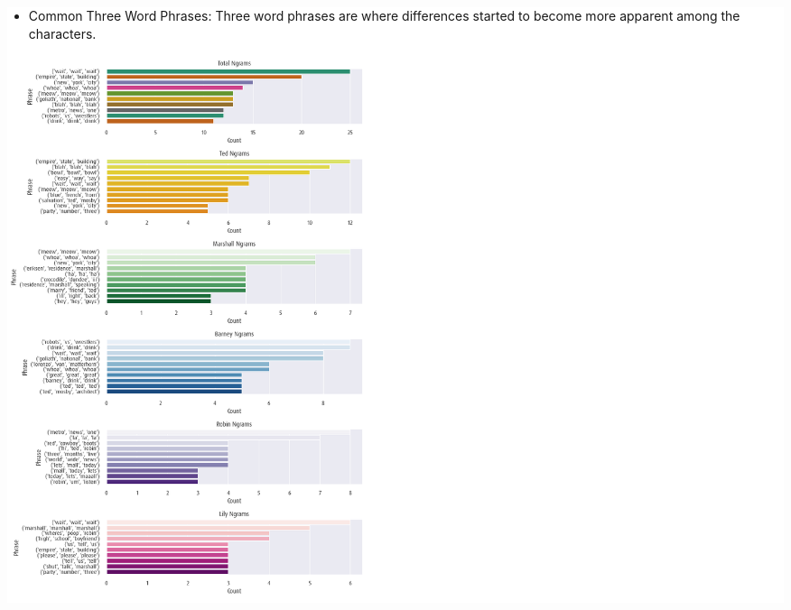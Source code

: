 * Common Three Word Phrases: Three word phrases are where differences started to become more apparent among the characters.

<img src="https://raw.githubusercontent.com/srobz/How-I-Analyzed-Your-Mother/main/Visuals/ThreePhrase.png" height="600">
